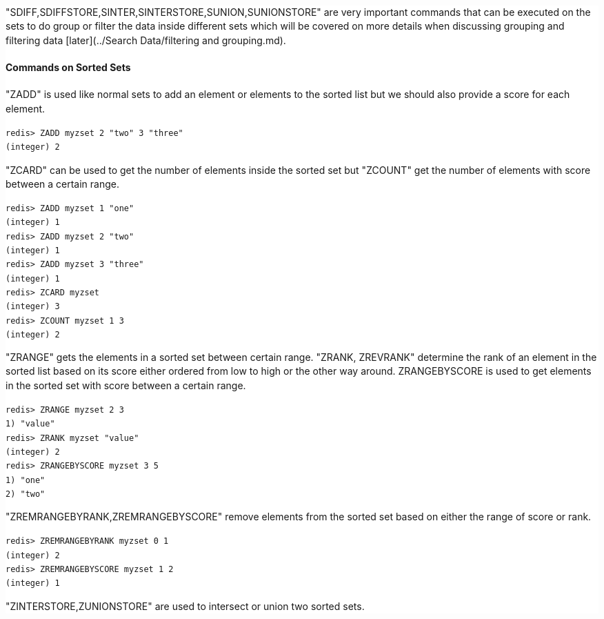 "SDIFF,SDIFFSTORE,SINTER,SINTERSTORE,SUNION,SUNIONSTORE" are very important commands that can be executed on the sets to do group or filter the data inside different sets which will be covered on more details when discussing grouping and filtering data [later](../Search Data/filtering and grouping.md).

#### Commands on Sorted Sets

"ZADD" is used like normal sets to add an element or elements to the sorted list but we should also provide a score for each element.

````
redis> ZADD myzset 2 "two" 3 "three"
(integer) 2 
````

"ZCARD" can be used to get the number of elements inside the sorted set but "ZCOUNT" get the number of elements with score between a certain range.

````
redis> ZADD myzset 1 "one"
(integer) 1
redis> ZADD myzset 2 "two"
(integer) 1
redis> ZADD myzset 3 "three"
(integer) 1
redis> ZCARD myzset
(integer) 3
redis> ZCOUNT myzset 1 3
(integer) 2
````

"ZRANGE" gets the elements in a sorted set between certain range. "ZRANK, ZREVRANK" determine the rank of an element in the sorted list based on its score either ordered from low to high or the other way around. ZRANGEBYSCORE is used to get elements in the sorted set with score between a certain range.

````
redis> ZRANGE myzset 2 3
1) "value"
redis> ZRANK myzset "value"
(integer) 2
redis> ZRANGEBYSCORE myzset 3 5
1) "one"
2) "two"
````

"ZREMRANGEBYRANK,ZREMRANGEBYSCORE" remove elements from the sorted set based on either the range of score or rank.

````
redis> ZREMRANGEBYRANK myzset 0 1
(integer) 2
redis> ZREMRANGEBYSCORE myzset 1 2
(integer) 1
````

"ZINTERSTORE,ZUNIONSTORE" are used to intersect or union two sorted sets. 
